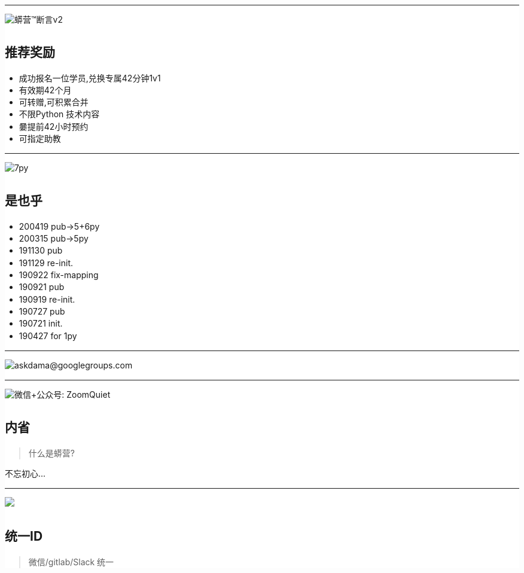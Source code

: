 ------


![蟒营™断言v2](http://ydlj.zoomquiet.top/ipic/2020-04-12-2019-09-08-theory101camp_v2.jpg)

## 推荐奖励
+ 成功报名一位学员,兑换专属42分钟1v1
+ 有效期42个月
+ 可转赠,可积累合并
+ 不限Python 技术内容
+ 嘦提前42小时预约
+ 可指定助教



------

![7py](http://ydlj.zoomquiet.top/ipic/2020-03-29-7py-QR-barnner.jpeg)

## 是也乎

- 200419 pub->5+6py
- 200315 pub->5py
- 191130 pub
- 191129 re-init.
- 190922 fix-mapping
- 190921 pub
- 190919 re-init.
- 190727 pub
- 190721 init.
- 190427 for 1py


-------

![askdama@googlegroups.com](http://openmindclub.zoomquiet.top/res/KEEP/kcn_ask-dama.jpg?imageView2/2/h/420)

-------

![微信+公众号: ZoomQuiet](http://ydlj.zoomquiet.top/ipic/2020-03-21-wx-zoomquiet.jpg?imageView2/2/w/420)

## 内省
> 什么是蟒营?

不忘初心...



-------

![](img/info_the-learning-pyramid.png)

## 统一ID
> 微信/gitlab/Slack 统一
